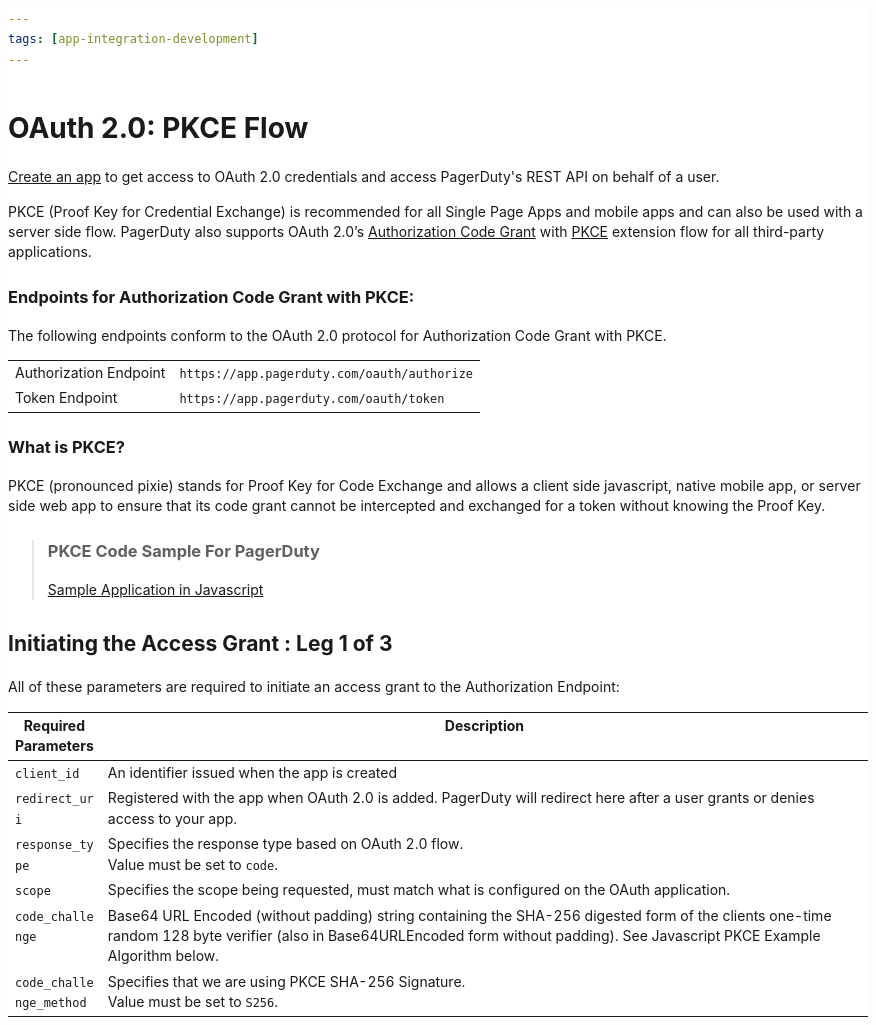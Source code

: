 ```yaml
---
tags: [app-integration-development]
---
```


# OAuth 2.0: PKCE Flow

[Create an app](../../docs/app-integration-development/03-Register-an-App.md) to get access to OAuth 2.0 credentials and access PagerDuty's REST API on behalf of a user.

PKCE (Proof Key for Credential Exchange) is recommended for all Single Page Apps and mobile apps and can also be used with a server side flow. PagerDuty also supports OAuth 2.0’s [Authorization Code Grant](https://oauth.net/2/grant-types/authorization-code/) with [PKCE](https://oauth.net/2/pkce/) extension flow for all third-party applications.

### Endpoints for Authorization Code Grant with PKCE:
The following endpoints conform to the OAuth 2.0 protocol for Authorization Code Grant with PKCE.

|||
|-|-|
|Authorization Endpoint|`https://app.pagerduty.com/oauth/authorize`|
|Token Endpoint        |`https://app.pagerduty.com/oauth/token`|

### What is PKCE?

PKCE (pronounced pixie) stands for Proof Key for Code Exchange and allows a client side javascript, native mobile app, or server side web app to ensure that its code grant cannot be intercepted and exchanged for a token without knowing the Proof Key.


> ### PKCE Code Sample For PagerDuty
> [Sample Application in Javascript](https://github.com/PagerDuty/pagerduty-bulk-user-mgr-sample)

## Initiating the Access Grant : Leg 1 of 3

All of these parameters are required to initiate an access grant to the Authorization Endpoint:


Required Parameters     | Description
----------------------- | ------------
`client_id`             | An identifier issued when the app is created
`redirect_uri`          | Registered with the app when OAuth 2.0 is added. PagerDuty will redirect here after a user grants or denies access to your app.
`response_type`         | Specifies the response type based on OAuth 2.0 flow.<br/> Value must be set to `code`.
`scope`                 | Specifies the scope being requested, must match what is configured on the OAuth application.
`code_challenge`        | Base64 URL Encoded (without padding) string containing the SHA-256 digested form of the clients one-time random 128 byte verifier (also in Base64URLEncoded form without padding). See Javascript PKCE Example Algorithm below.
`code_challenge_method` | Specifies that we are using PKCE SHA-256 Signature.<br/> Value must be set to `S256`.
